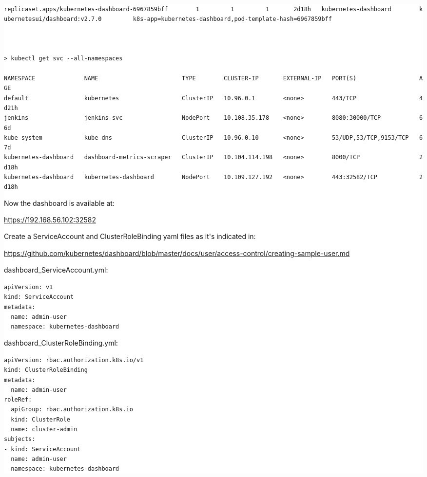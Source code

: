 ```
replicaset.apps/kubernetes-dashboard-6967859bff        1         1         1       2d18h   kubernetes-dashboard        kubernetesui/dashboard:v2.7.0         k8s-app=kubernetes-dashboard,pod-template-hash=6967859bff



> kubectl get svc --all-namespaces 

NAMESPACE              NAME                        TYPE        CLUSTER-IP       EXTERNAL-IP   PORT(S)                  AGE
default                kubernetes                  ClusterIP   10.96.0.1        <none>        443/TCP                  4d21h
jenkins                jenkins-svc                 NodePort    10.108.35.178    <none>        8080:30000/TCP           66d
kube-system            kube-dns                    ClusterIP   10.96.0.10       <none>        53/UDP,53/TCP,9153/TCP   67d
kubernetes-dashboard   dashboard-metrics-scraper   ClusterIP   10.104.114.198   <none>        8000/TCP                 2d18h
kubernetes-dashboard   kubernetes-dashboard        NodePort    10.109.127.192   <none>        443:32582/TCP            2d18h
```



Now the dashboard is available at:

https://192.168.56.102:32582


Create a ServiceAccount and ClusterRoleBinding yaml files as it's indicated in:

https://github.com/kubernetes/dashboard/blob/master/docs/user/access-control/creating-sample-user.md


dashboard_ServiceAccount.yml:
```
apiVersion: v1
kind: ServiceAccount
metadata:
  name: admin-user
  namespace: kubernetes-dashboard

```


dashboard_ClusterRoleBinding.yml:
```
apiVersion: rbac.authorization.k8s.io/v1
kind: ClusterRoleBinding
metadata:
  name: admin-user
roleRef:
  apiGroup: rbac.authorization.k8s.io
  kind: ClusterRole
  name: cluster-admin
subjects:
- kind: ServiceAccount
  name: admin-user
  namespace: kubernetes-dashboard

```
